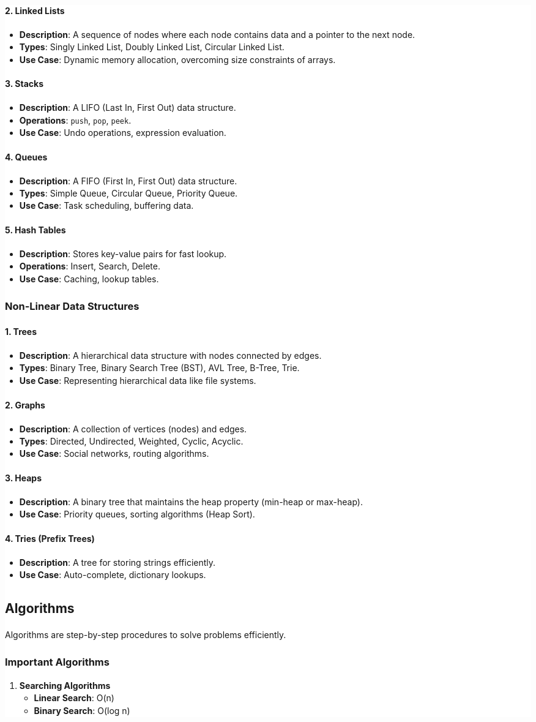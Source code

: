 #### 2. Linked Lists
- **Description**: A sequence of nodes where each node contains data and a pointer to the next node.
- **Types**: Singly Linked List, Doubly Linked List, Circular Linked List.
- **Use Case**: Dynamic memory allocation, overcoming size constraints of arrays.

#### 3. Stacks
- **Description**: A LIFO (Last In, First Out) data structure.
- **Operations**: `push`, `pop`, `peek`.
- **Use Case**: Undo operations, expression evaluation.

#### 4. Queues
- **Description**: A FIFO (First In, First Out) data structure.
- **Types**: Simple Queue, Circular Queue, Priority Queue.
- **Use Case**: Task scheduling, buffering data.

#### 5. Hash Tables
- **Description**: Stores key-value pairs for fast lookup.
- **Operations**: Insert, Search, Delete.
- **Use Case**: Caching, lookup tables.


### Non-Linear Data Structures

#### 1. Trees
- **Description**: A hierarchical data structure with nodes connected by edges.
- **Types**: Binary Tree, Binary Search Tree (BST), AVL Tree, B-Tree, Trie.
- **Use Case**: Representing hierarchical data like file systems.

#### 2. Graphs
- **Description**: A collection of vertices (nodes) and edges.
- **Types**: Directed, Undirected, Weighted, Cyclic, Acyclic.
- **Use Case**: Social networks, routing algorithms.

#### 3. Heaps
- **Description**: A binary tree that maintains the heap property (min-heap or max-heap).
- **Use Case**: Priority queues, sorting algorithms (Heap Sort).

#### 4. Tries (Prefix Trees)
- **Description**: A tree for storing strings efficiently.
- **Use Case**: Auto-complete, dictionary lookups.


## Algorithms

Algorithms are step-by-step procedures to solve problems efficiently.

### Important Algorithms

1. **Searching Algorithms**
    - **Linear Search**: O(n)
    - **Binary Search**: O(log n)
